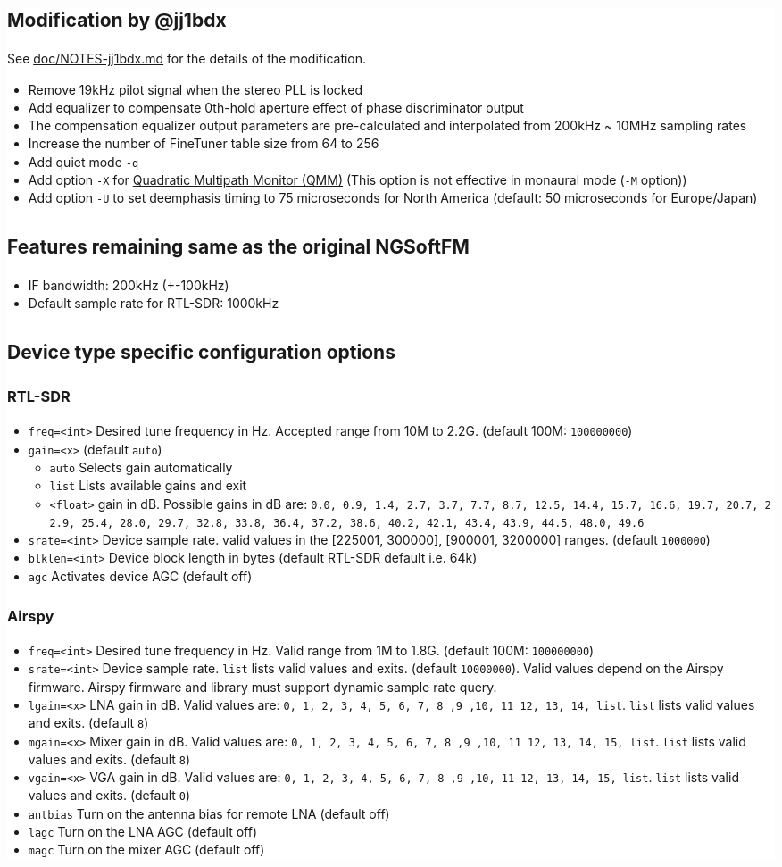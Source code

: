 ## Modification by @jj1bdx

See [doc/NOTES-jj1bdx.md](doc/NOTES-jj1bdx.md) for the details of the modification.

* Remove 19kHz pilot signal when the stereo PLL is locked
* Add equalizer to compensate 0th-hold aperture effect of phase discriminator output
* The compensation equalizer output parameters are pre-calculated and interpolated from 200kHz ~ 10MHz sampling rates
* Increase the number of FineTuner table size from 64 to 256
* Add quiet mode `-q`
* Add option `-X` for [Quadratic Multipath Monitor (QMM)](http://ham-radio.com/k6sti/qmm.htm) (This option is not effective in monaural mode (`-M` option))
* Add option `-U` to set deemphasis timing to 75 microseconds for North America (default: 50 microseconds for Europe/Japan)

## Features remaining same as the original NGSoftFM

* IF bandwidth: 200kHz (+-100kHz)
* Default sample rate for RTL-SDR: 1000kHz

## Device type specific configuration options

### RTL-SDR

  - `freq=<int>` Desired tune frequency in Hz. Accepted range from 10M to 2.2G. (default 100M: `100000000`)
  - `gain=<x>` (default `auto`)
    - `auto` Selects gain automatically
    - `list` Lists available gains and exit
    - `<float>` gain in dB. Possible gains in dB are: `0.0, 0.9, 1.4, 2.7, 3.7, 7.7, 8.7, 12.5, 14.4, 15.7, 16.6, 19.7, 20.7, 22.9, 25.4, 28.0, 29.7, 32.8, 33.8, 36.4, 37.2, 38.6, 40.2, 42.1, 43.4, 43.9, 44.5, 48.0, 49.6`
  - `srate=<int>` Device sample rate. valid values in the [225001, 300000], [900001, 3200000] ranges. (default `1000000`)
  - `blklen=<int>` Device block length in bytes (default RTL-SDR default i.e. 64k)
  - `agc` Activates device AGC (default off)

### Airspy

  - `freq=<int>` Desired tune frequency in Hz. Valid range from 1M to 1.8G. (default 100M: `100000000`)
  - `srate=<int>` Device sample rate. `list` lists valid values and exits. (default `10000000`). Valid values depend on the Airspy firmware. Airspy firmware and library must support dynamic sample rate query.
  - `lgain=<x>` LNA gain in dB. Valid values are: `0, 1, 2, 3, 4, 5, 6, 7, 8 ,9 ,10, 11 12, 13, 14, list`. `list` lists valid values and exits. (default `8`)
  - `mgain=<x>` Mixer gain in dB. Valid values are: `0, 1, 2, 3, 4, 5, 6, 7, 8 ,9 ,10, 11 12, 13, 14, 15, list`. `list` lists valid values and exits. (default `8`)
  - `vgain=<x>` VGA gain in dB. Valid values are: `0, 1, 2, 3, 4, 5, 6, 7, 8 ,9 ,10, 11 12, 13, 14, 15, list`. `list` lists valid values and exits. (default `0`)
  - `antbias` Turn on the antenna bias for remote LNA (default off)
  - `lagc` Turn on the LNA AGC (default off)
  - `magc` Turn on the mixer AGC (default off)
